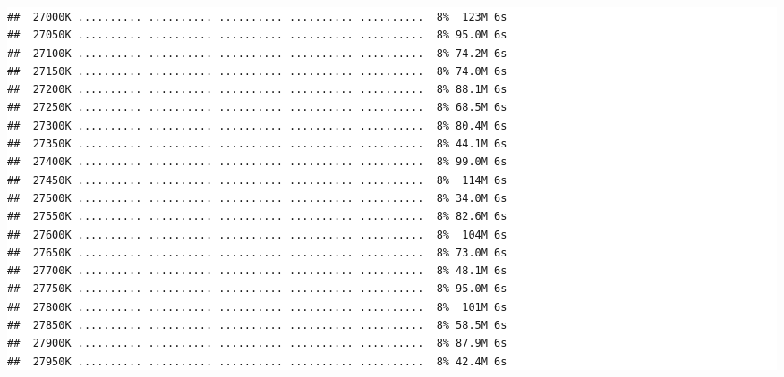     ##  27000K .......... .......... .......... .......... ..........  8%  123M 6s
    ##  27050K .......... .......... .......... .......... ..........  8% 95.0M 6s
    ##  27100K .......... .......... .......... .......... ..........  8% 74.2M 6s
    ##  27150K .......... .......... .......... .......... ..........  8% 74.0M 6s
    ##  27200K .......... .......... .......... .......... ..........  8% 88.1M 6s
    ##  27250K .......... .......... .......... .......... ..........  8% 68.5M 6s
    ##  27300K .......... .......... .......... .......... ..........  8% 80.4M 6s
    ##  27350K .......... .......... .......... .......... ..........  8% 44.1M 6s
    ##  27400K .......... .......... .......... .......... ..........  8% 99.0M 6s
    ##  27450K .......... .......... .......... .......... ..........  8%  114M 6s
    ##  27500K .......... .......... .......... .......... ..........  8% 34.0M 6s
    ##  27550K .......... .......... .......... .......... ..........  8% 82.6M 6s
    ##  27600K .......... .......... .......... .......... ..........  8%  104M 6s
    ##  27650K .......... .......... .......... .......... ..........  8% 73.0M 6s
    ##  27700K .......... .......... .......... .......... ..........  8% 48.1M 6s
    ##  27750K .......... .......... .......... .......... ..........  8% 95.0M 6s
    ##  27800K .......... .......... .......... .......... ..........  8%  101M 6s
    ##  27850K .......... .......... .......... .......... ..........  8% 58.5M 6s
    ##  27900K .......... .......... .......... .......... ..........  8% 87.9M 6s
    ##  27950K .......... .......... .......... .......... ..........  8% 42.4M 6s